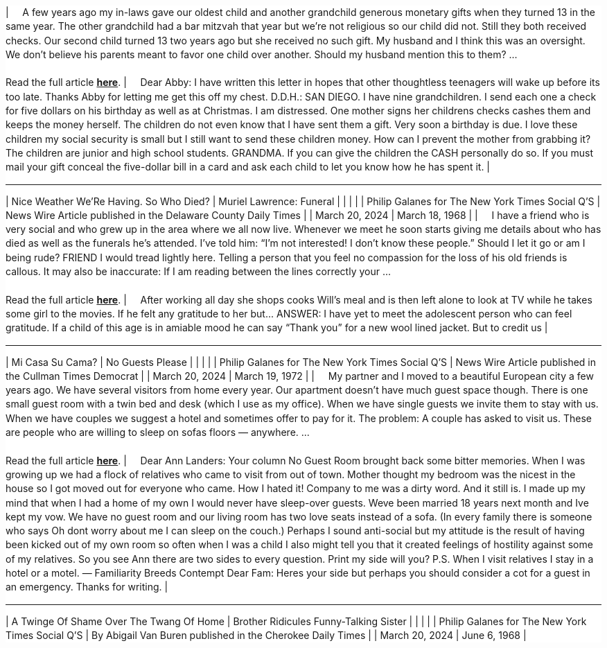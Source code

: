 | &nbsp;&nbsp;&nbsp;&nbsp;A few years ago my in-laws gave our oldest child and another grandchild generous monetary gifts when they turned 13 in the same year. The other grandchild had a bar mitzvah that year but we’re not religious so our child did not. Still they both received checks. Our second child turned 13 two years ago but she received no such gift. My husband and I think this was an oversight. We don’t believe his parents meant to favor one child over another. Should my husband mention this to them? ...<br><br>Read the full article <b>[here](https://www.nytimes.com/2024/03/20/style/in-laws-gifts-grandchildren.html)</b>. | &nbsp;&nbsp;&nbsp;&nbsp;Dear Abby: I have written this letter in hopes that other thoughtless teenagers will wake up before its too late. Thanks Abby for letting me get this off my chest. D.D.H.: SAN DIEGO. I have nine grandchildren. I send each one a check for five dollars on his birthday as well as at Christmas. I am distressed. One mother signs her childrens checks cashes them and keeps the money herself. The children do not even know that I have sent them a gift. Very soon a birthday is due. I love these children my social security is small but I still want to send these children money. How can I prevent the mother from grabbing it? The children are junior and high school students. GRANDMA. If you can give the children the CASH personally do so. If you must mail your gift conceal the five-dollar bill in a card and ask each child to let you know how he has spent it. |

---

| Nice Weather We’Re Having. So Who Died? | Muriel Lawrence: Funeral |
|  |  |
| Philip Galanes for The New York Times Social Q’S | News Wire Article published in the Delaware County Daily Times |
| March 20, 2024 | March 18, 1968 |
| &nbsp;&nbsp;&nbsp;&nbsp;I have a friend who is very social and who grew up in the area where we all now live. Whenever we meet he soon starts giving me details about who has died as well as the funerals he’s attended. I’ve told him: “I’m not interested! I don’t know these people.” Should I let it go or am I being rude? FRIEND I would tread lightly here. Telling a person that you feel no compassion for the loss of his old friends is callous. It may also be inaccurate: If I am reading between the lines correctly your ...<br><br>Read the full article <b>[here](https://www.nytimes.com/2024/03/20/style/in-laws-gifts-grandchildren.html)</b>. | &nbsp;&nbsp;&nbsp;&nbsp;After working all day she shops cooks Will’s meal and is then left alone to look at TV while he takes some girl to the movies. If he felt any gratitude to her but... ANSWER: I have yet to meet the adolescent person who can feel gratitude. If a child of this age is in amiable mood he can say “Thank you” for a new wool lined jacket. But to credit us |

---

| Mi Casa Su Cama? | No Guests Please |
|  |  |
| Philip Galanes for The New York Times Social Q’S | News Wire Article published in the Cullman Times Democrat |
| March 20, 2024 | March 19, 1972 |
| &nbsp;&nbsp;&nbsp;&nbsp;My partner and I moved to a beautiful European city a few years ago. We have several visitors from home every year. Our apartment doesn’t have much guest space though. There is one small guest room with a twin bed and desk (which I use as my office). When we have single guests we invite them to stay with us. When we have couples we suggest a hotel and sometimes offer to pay for it. The problem: A couple has asked to visit us. These are people who are willing to sleep on sofas floors — anywhere. ...<br><br>Read the full article <b>[here](https://www.nytimes.com/2024/03/20/style/in-laws-gifts-grandchildren.html)</b>. | &nbsp;&nbsp;&nbsp;&nbsp;Dear Ann Landers: Your column No Guest Room brought back some bitter memories. When I was growing up we had a flock of relatives who came to visit from out of town. Mother thought my bedroom was the nicest in the house so I got moved out for everyone who came. How I hated it! Company to me was a dirty word. And it still is. I made up my mind that when I had a home of my own I would never have sleep-over guests. Weve been married 18 years next month and Ive kept my vow. We have no guest room and our living room has two love seats instead of a sofa. (In every family there is someone who says Oh dont worry about me I can sleep on the couch.) Perhaps I sound anti-social but my attitude is the result of having been kicked out of my own room so often when I was a child I also might tell you that it created feelings of hostility against some of my relatives. So you see Ann there are two sides to every question. Print my side will you? P.S. When I visit relatives I stay in a hotel or a motel. — Familiarity Breeds Contempt Dear Fam: Heres your side but perhaps you should consider a cot for a guest in an emergency. Thanks for writing. |

---

| A Twinge Of Shame Over The Twang Of Home | Brother Ridicules Funny-Talking Sister |
|  |  |
| Philip Galanes for The New York Times Social Q’S | By Abigail Van Buren published in the Cherokee Daily Times |
| March 20, 2024 | June 6, 1968 |